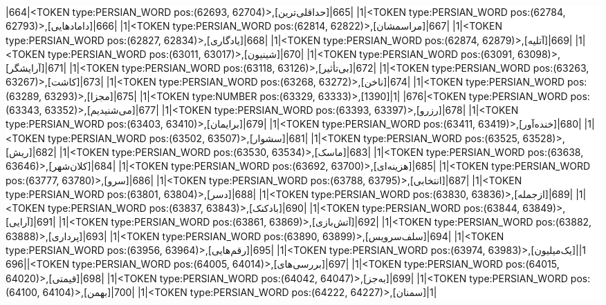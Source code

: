 |664|\<TOKEN type:PERSIAN_WORD pos:(62693, 62704)>,[حداقلی‌ترین]|1|
|665|\<TOKEN type:PERSIAN_WORD pos:(62784, 62793)>,[دامادهایی]|1|
|666|\<TOKEN type:PERSIAN_WORD pos:(62814, 62822)>,[مراسمشان]|1|
|667|\<TOKEN type:PERSIAN_WORD pos:(62827, 62834)>,[یادگاری]|1|
|668|\<TOKEN type:PERSIAN_WORD pos:(62874, 62879)>,[آتلیه]|1|
|669|\<TOKEN type:PERSIAN_WORD pos:(63011, 63017)>,[شینیون]|1|
|670|\<TOKEN type:PERSIAN_WORD pos:(63091, 63098)>,[آرایشگر]|1|
|671|\<TOKEN type:PERSIAN_WORD pos:(63118, 63126)>,[بی‌تأثیر]|1|
|672|\<TOKEN type:PERSIAN_WORD pos:(63263, 63267)>,[کاشت]|1|
|673|\<TOKEN type:PERSIAN_WORD pos:(63268, 63272)>,[ناخن]|1|
|674|\<TOKEN type:PERSIAN_WORD pos:(63289, 63293)>,[مجزا]|1|
|675|\<TOKEN type:NUMBER pos:(63329, 63333)>,[1390]|1|
|676|\<TOKEN type:PERSIAN_WORD pos:(63343, 63352)>,[می‌شنیدیم]|1|
|677|\<TOKEN type:PERSIAN_WORD pos:(63393, 63397)>,[رزرو]|1|
|678|\<TOKEN type:PERSIAN_WORD pos:(63403, 63410)>,[برایمان]|1|
|679|\<TOKEN type:PERSIAN_WORD pos:(63411, 63419)>,[خنده‌آور]|1|
|680|\<TOKEN type:PERSIAN_WORD pos:(63502, 63507)>,[سشوار]|1|
|681|\<TOKEN type:PERSIAN_WORD pos:(63525, 63528)>,[ریش]|1|
|682|\<TOKEN type:PERSIAN_WORD pos:(63530, 63534)>,[ماسک]|1|
|683|\<TOKEN type:PERSIAN_WORD pos:(63638, 63646)>,[کلان‌شهر]|1|
|684|\<TOKEN type:PERSIAN_WORD pos:(63692, 63700)>,[هزینه‌ای]|1|
|685|\<TOKEN type:PERSIAN_WORD pos:(63777, 63780)>,[سرو]|1|
|686|\<TOKEN type:PERSIAN_WORD pos:(63788, 63795)>,[انتخابی]|1|
|687|\<TOKEN type:PERSIAN_WORD pos:(63801, 63804)>,[دسر]|1|
|688|\<TOKEN type:PERSIAN_WORD pos:(63830, 63836)>,[ازجمله]|1|
|689|\<TOKEN type:PERSIAN_WORD pos:(63837, 63843)>,[بادکنک]|1|
|690|\<TOKEN type:PERSIAN_WORD pos:(63844, 63849)>,[آرایی]|1|
|691|\<TOKEN type:PERSIAN_WORD pos:(63861, 63869)>,[آتش‌بازی]|1|
|692|\<TOKEN type:PERSIAN_WORD pos:(63882, 63888)>,[پرداری]|1|
|693|\<TOKEN type:PERSIAN_WORD pos:(63890, 63899)>,[سلف‌سرویس]|1|
|694|\<TOKEN type:PERSIAN_WORD pos:(63956, 63964)>,[رقم‌هایی]|1|
|695|\<TOKEN type:PERSIAN_WORD pos:(63974, 63983)>,[یک‌میلیون]|1|
|696|\<TOKEN type:PERSIAN_WORD pos:(64005, 64014)>,[بررسی‌های]|1|
|697|\<TOKEN type:PERSIAN_WORD pos:(64015, 64020)>,[قیمتی]|1|
|698|\<TOKEN type:PERSIAN_WORD pos:(64042, 64047)>,[به‌جز]|1|
|699|\<TOKEN type:PERSIAN_WORD pos:(64100, 64104)>,[بهمن]|1|
|700|\<TOKEN type:PERSIAN_WORD pos:(64222, 64227)>,[سمنان]|1|